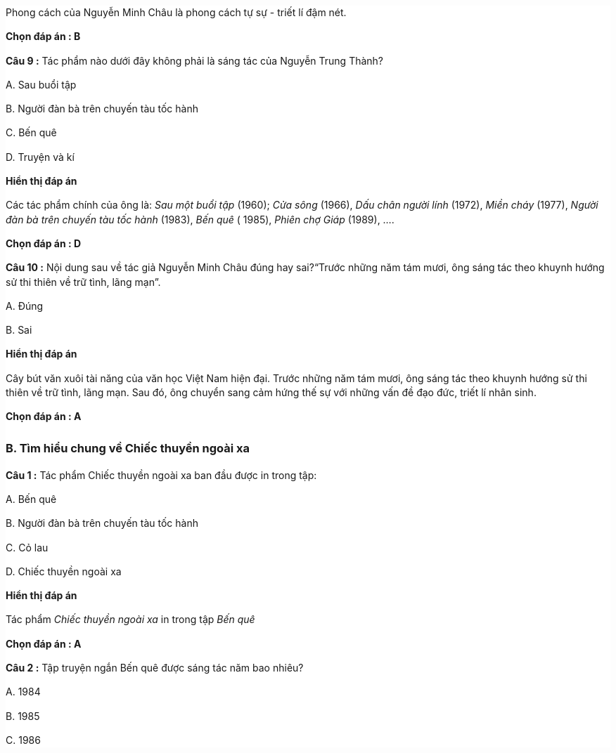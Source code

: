Phong cách của Nguyễn Minh Châu là phong cách tự sự - triết lí đậm nét.

**Chọn đáp án : B**

**Câu 9 :** Tác phẩm nào dưới đây không phải là sáng tác của Nguyễn Trung Thành? 

A. Sau buổi tập

B. Người đàn bà trên chuyến tàu tốc hành

C. Bến quê

D. Truyện và kí

**Hiển thị đáp án**

Các tác phẩm chính của ông là: _Sau một buổi tập_ (1960); _Cửa sông_ (1966), _Dấu chân người lính_ (1972), _Miền cháy_ (1977), _Người đàn bà trên chuyến tàu tốc hành_ (1983), _Bến quê_ ( 1985), _Phiên chợ Giáp_ (1989), ….

**Chọn đáp án : D**

**Câu 10 :** Nội dung sau về tác giả Nguyễn Minh Châu đúng hay sai?“Trước những năm tám mươi, ông sáng tác theo khuynh hướng sử thi thiên về trữ tình, lãng mạn”. 

A. Đúng

B. Sai

**Hiển thị đáp án**

Cây bút văn xuôi tài năng của văn học Việt Nam hiện đại. Trước những năm tám mươi, ông sáng tác theo khuynh hướng sử thi thiên về trữ tình, lãng mạn. Sau đó, ông chuyển sang cảm hứng thế sự với những vấn đề đạo đức, triết lí nhân sinh.

**Chọn đáp án : A**

### B. Tìm hiểu chung về Chiếc thuyền ngoài xa 

**Câu 1 :** Tác phẩm Chiếc thuyền ngoài xa ban đầu được in trong tập: 

A. Bến quê

B. Người đàn bà trên chuyến tàu tốc hành

C. Cỏ lau

D. Chiếc thuyền ngoài xa

**Hiển thị đáp án**

Tác phẩm _Chiếc thuyền ngoài xa_ in trong tập _Bến quê_

**Chọn đáp án : A**

**Câu 2 :** Tập truyện ngắn Bến quê được sáng tác năm bao nhiêu? 

A. 1984

B. 1985

C. 1986
